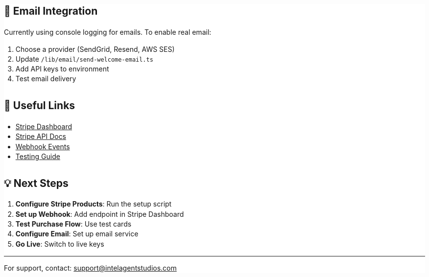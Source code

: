 ## 📧 Email Integration

Currently using console logging for emails. To enable real email:

1. Choose a provider (SendGrid, Resend, AWS SES)
2. Update `/lib/email/send-welcome-email.ts`
3. Add API keys to environment
4. Test email delivery

## 🔗 Useful Links

- [Stripe Dashboard](https://dashboard.stripe.com)
- [Stripe API Docs](https://stripe.com/docs/api)
- [Webhook Events](https://stripe.com/docs/webhooks/events)
- [Testing Guide](https://stripe.com/docs/testing)

## 💡 Next Steps

1. **Configure Stripe Products**: Run the setup script
2. **Set up Webhook**: Add endpoint in Stripe Dashboard
3. **Test Purchase Flow**: Use test cards
4. **Configure Email**: Set up email service
5. **Go Live**: Switch to live keys

---

For support, contact: support@intelagentstudios.com